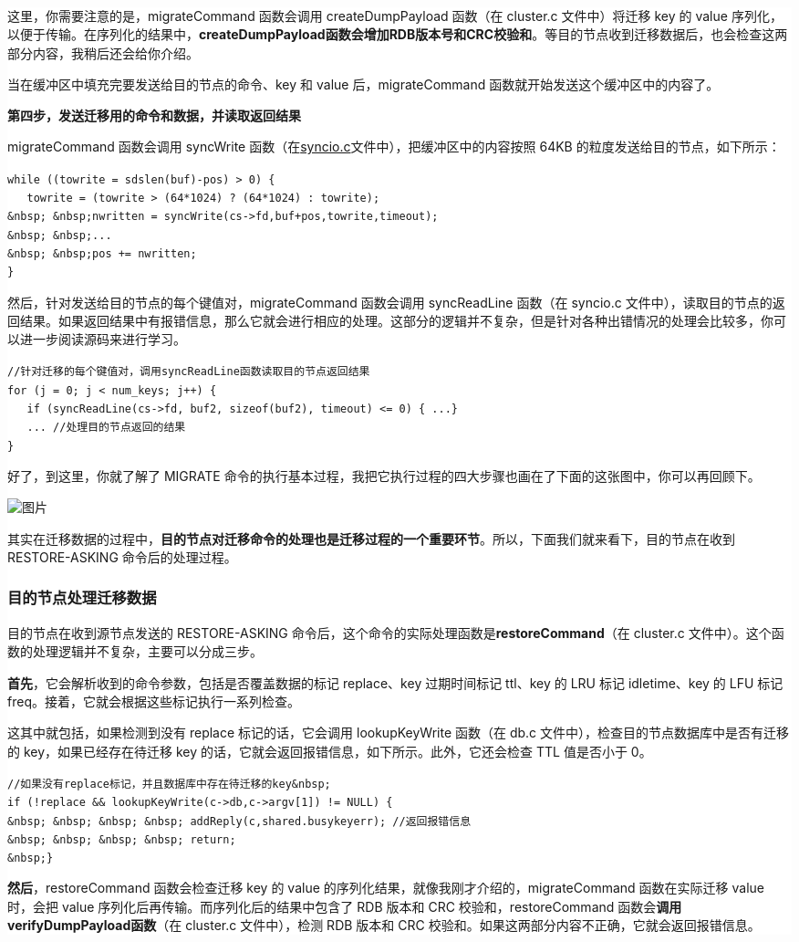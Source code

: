 这里，你需要注意的是，migrateCommand 函数会调用 createDumpPayload 函数（在 cluster.c 文件中）将迁移 key 的 value 序列化，以便于传输。在序列化的结果中，**createDumpPayload函数会增加RDB版本号和CRC校验和**。等目的节点收到迁移数据后，也会检查这两部分内容，我稍后还会给你介绍。<br>

 当在缓冲区中填充完要发送给目的节点的命令、key 和 value 后，migrateCommand 函数就开始发送这个缓冲区中的内容了。

**第四步，发送迁移用的命令和数据，并读取返回结果**

migrateCommand 函数会调用 syncWrite 函数（在[syncio.c](<https://github.com/redis/redis/tree/5.0/src/syncio.c>)文件中），把缓冲区中的内容按照 64KB 的粒度发送给目的节点，如下所示：

```plain
while ((towrite = sdslen(buf)-pos) > 0) {
   towrite = (towrite > (64*1024) ? (64*1024) : towrite);
&nbsp; &nbsp;nwritten = syncWrite(cs->fd,buf+pos,towrite,timeout);
&nbsp; &nbsp;...
&nbsp; &nbsp;pos += nwritten;
}
```

然后，针对发送给目的节点的每个键值对，migrateCommand 函数会调用 syncReadLine 函数（在 syncio.c 文件中），读取目的节点的返回结果。如果返回结果中有报错信息，那么它就会进行相应的处理。这部分的逻辑并不复杂，但是针对各种出错情况的处理会比较多，你可以进一步阅读源码来进行学习。

```plain
//针对迁移的每个键值对，调用syncReadLine函数读取目的节点返回结果
for (j = 0; j < num_keys; j++) {
   if (syncReadLine(cs->fd, buf2, sizeof(buf2), timeout) <= 0) { ...}
   ... //处理目的节点返回的结果
}
```

好了，到这里，你就了解了 MIGRATE 命令的执行基本过程，我把它执行过程的四大步骤也画在了下面的这张图中，你可以再回顾下。

![图片](<https://static001.geekbang.org/resource/image/61/ec/61caafdf1f4d5a5f6432b9182e549dec.jpg?wh=1920x1080>)

其实在迁移数据的过程中，**目的节点对迁移命令的处理也是迁移过程的一个重要环节**。所以，下面我们就来看下，目的节点在收到 RESTORE-ASKING 命令后的处理过程。

### 目的节点处理迁移数据

目的节点在收到源节点发送的 RESTORE-ASKING 命令后，这个命令的实际处理函数是**restoreCommand**（在 cluster.c 文件中）。这个函数的处理逻辑并不复杂，主要可以分成三步。

**首先**，它会解析收到的命令参数，包括是否覆盖数据的标记 replace、key 过期时间标记 ttl、key 的 LRU 标记 idletime、key 的 LFU 标记 freq。接着，它就会根据这些标记执行一系列检查。

这其中就包括，如果检测到没有 replace 标记的话，它会调用 lookupKeyWrite 函数（在 db.c 文件中），检查目的节点数据库中是否有迁移的 key，如果已经存在待迁移 key 的话，它就会返回报错信息，如下所示。此外，它还会检查 TTL 值是否小于 0。

```plain
//如果没有replace标记，并且数据库中存在待迁移的key&nbsp;
if (!replace && lookupKeyWrite(c->db,c->argv[1]) != NULL) {
&nbsp; &nbsp; &nbsp; &nbsp; addReply(c,shared.busykeyerr); //返回报错信息
&nbsp; &nbsp; &nbsp; &nbsp; return;
&nbsp;}
```

**然后**，restoreCommand 函数会检查迁移 key 的 value 的序列化结果，就像我刚才介绍的，migrateCommand 函数在实际迁移 value 时，会把 value 序列化后再传输。而序列化后的结果中包含了 RDB 版本和 CRC 校验和，restoreCommand 函数会**调用verifyDumpPayload函数**（在 cluster.c 文件中），检测 RDB 版本和 CRC 校验和。如果这两部分内容不正确，它就会返回报错信息。
